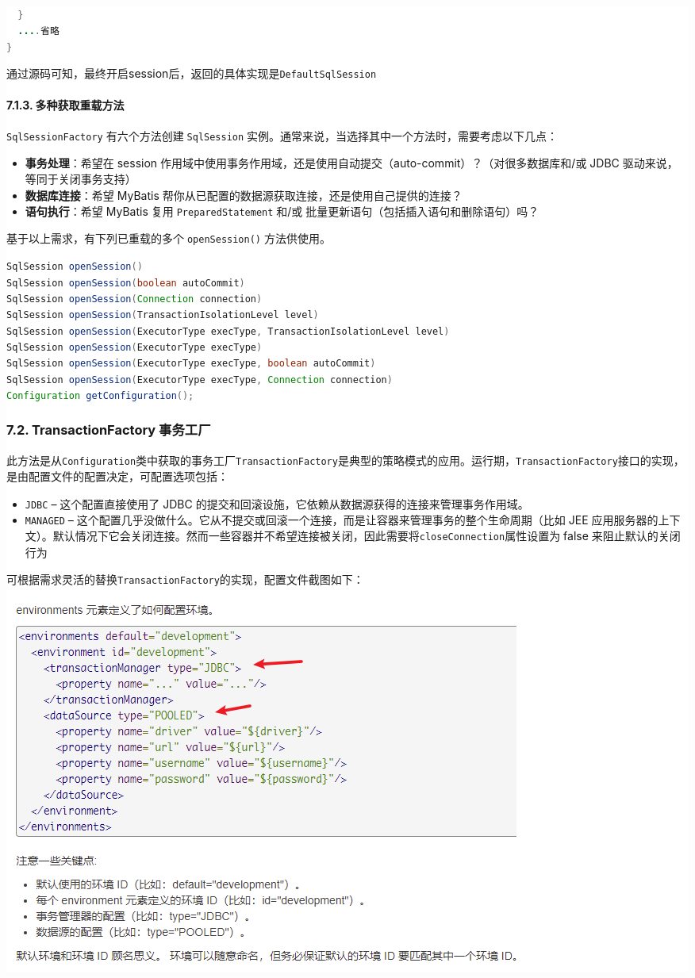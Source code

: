 ```java
  }
  ....省略
}
```

通过源码可知，最终开启session后，返回的具体实现是`DefaultSqlSession`

#### 7.1.3. 多种获取重载方法

`SqlSessionFactory` 有六个方法创建 `SqlSession` 实例。通常来说，当选择其中一个方法时，需要考虑以下几点：

- **事务处理**：希望在 session 作用域中使用事务作用域，还是使用自动提交（auto-commit）？（对很多数据库和/或 JDBC 驱动来说，等同于关闭事务支持）
- **数据库连接**：希望 MyBatis 帮你从已配置的数据源获取连接，还是使用自己提供的连接？
- **语句执行**：希望 MyBatis 复用 `PreparedStatement` 和/或 批量更新语句（包括插入语句和删除语句）吗？

基于以上需求，有下列已重载的多个 `openSession()` 方法供使用。

```java
SqlSession openSession()
SqlSession openSession(boolean autoCommit)
SqlSession openSession(Connection connection)
SqlSession openSession(TransactionIsolationLevel level)
SqlSession openSession(ExecutorType execType, TransactionIsolationLevel level)
SqlSession openSession(ExecutorType execType)
SqlSession openSession(ExecutorType execType, boolean autoCommit)
SqlSession openSession(ExecutorType execType, Connection connection)
Configuration getConfiguration();
```

### 7.2. TransactionFactory 事务工厂

此方法是从`Configuration`类中获取的事务工厂`TransactionFactory`是典型的策略模式的应用。运行期，`TransactionFactory`接口的实现，是由配置文件的配置决定，可配置选项包括：

- `JDBC` – 这个配置直接使用了 JDBC 的提交和回滚设施，它依赖从数据源获得的连接来管理事务作用域。
- `MANAGED` – 这个配置几乎没做什么。它从不提交或回滚一个连接，而是让容器来管理事务的整个生命周期（比如 JEE 应用服务器的上下文）。默认情况下它会关闭连接。然而一些容器并不希望连接被关闭，因此需要将`closeConnection`属性设置为 false 来阻止默认的关闭行为

可根据需求灵活的替换`TransactionFactory`的实现，配置文件截图如下：

![](images/20210321190551434_4534.png)
